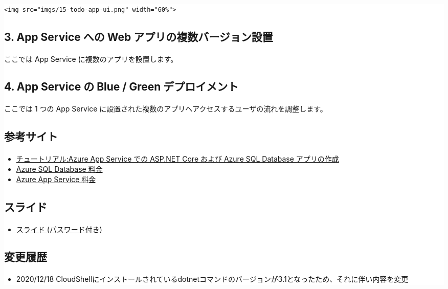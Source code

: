     <img src="imgs/15-todo-app-ui.png" width="60%">
</div>

## 3. App Service への Web アプリの複数バージョン設置

ここでは App Service に複数のアプリを設置します。


## 4. App Service の Blue / Green デプロイメント

ここでは 1 つの App Service に設置された複数のアプリへアクセスするユーザの流れを調整します。


## 参考サイト

* [チュートリアル:Azure App Service での ASP.NET Core および Azure SQL Database アプリの作成](https://docs.microsoft.com/ja-jp/azure/app-service/tutorial-dotnetcore-sqldb-app?pivots=platform-windows)
* [Azure SQL Database 料金](https://azure.microsoft.com/ja-jp/pricing/details/sql-database/single/)
* [Azure App Service 料金](https://azure.microsoft.com/ja-jp/pricing/details/app-service/windows/)

## スライド

* [スライド (パスワード付き)](../../../pdf/AppService-NET-SQL-DB.zip)

## 変更履歴

* 2020/12/18 CloudShellにインストールされているdotnetコマンドのバージョンが3.1となったため、それに伴い内容を変更
